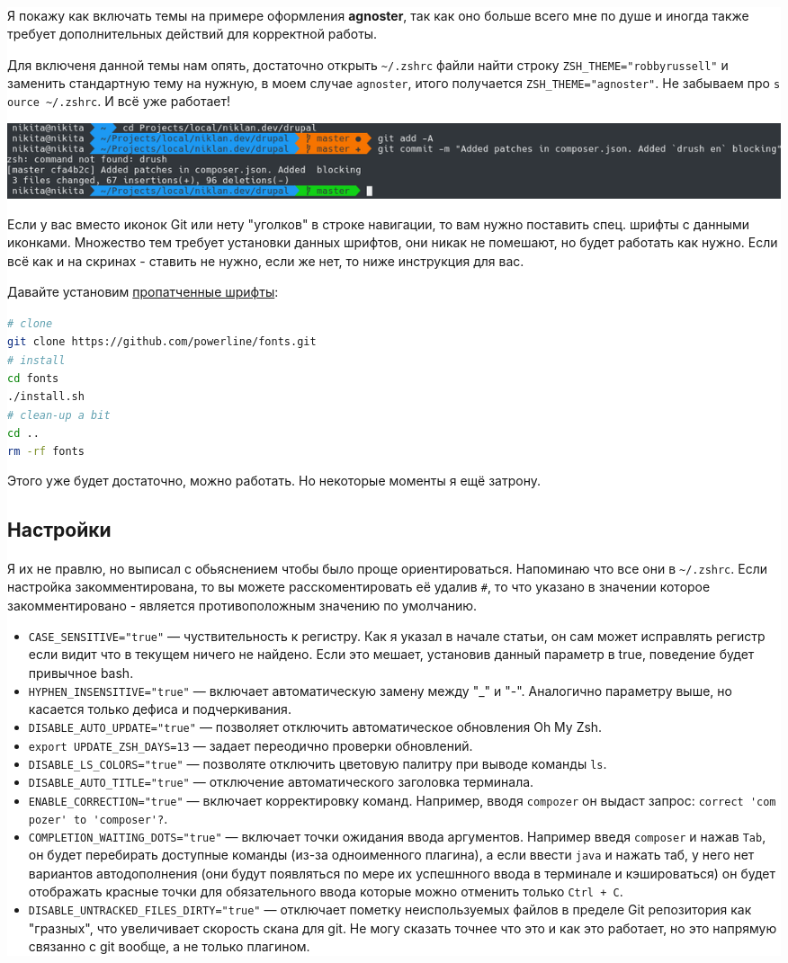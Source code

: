 Я покажу как включать темы на примере оформления **agnoster**, так как оно
больше всего мне по душе и иногда также требует дополнительных действий для
корректной работы.

Для включеня данной темы нам опять, достаточно открыть `~/.zshrc` файли найти
строку `ZSH_THEME="robbyrussell"` и заменить стандартную тему на нужную, в моем
случае `agnoster`, итого получается `ZSH_THEME="agnoster"`. Не забываем
про `source ~/.zshrc`. И всё уже работает!

![agnoster](image/Screenshot_20170618_162538.png)

Если у вас вместо иконок Git или нету "уголков" в строке навигации, то вам нужно
поставить спец. шрифты с данными иконками. Множество тем требует установки
данных шрифтов, они никак не помешают, но будет работать как нужно. Если всё как
и на скринах - ставить не нужно, если же нет, то ниже инструкция для вас.

Давайте установим [пропатченные шрифты](https://github.com/powerline/fonts):

```sh
# clone
git clone https://github.com/powerline/fonts.git
# install
cd fonts
./install.sh
# clean-up a bit
cd ..
rm -rf fonts
```

Этого уже будет достаточно, можно работать. Но некоторые моменты я ещё затрону.

## Настройки

Я их не правлю, но выписал с обьяснением чтобы было проще ориентироваться.
Напоминаю что все они в `~/.zshrc`. Если настройка закомментирована, то вы
можете расскоментировать её удалив `#`, то что указано в значении которое
закомментировано - является противоположным значению по умолчанию.

- `CASE_SENSITIVE="true"` — чуствительность к регистру. Как я указал в начале
  статьи, он сам может исправлять регистр если видит что в текущем ничего не
  найдено. Если это мешает, установив данный параметр в true, поведение будет
  привычное bash.
- `HYPHEN_INSENSITIVE="true"` — включает автоматическую замену между "_" и "-".
  Аналогично параметру выше, но касается только дефиса и подчеркивания.
- `DISABLE_AUTO_UPDATE="true"` — позволяет отключить автоматическое обновления
  Oh My Zsh.
- `export UPDATE_ZSH_DAYS=13` — задает переодично проверки обновлений.
- `DISABLE_LS_COLORS="true"` — позволяте отключить цветовую палитру при выводе
  команды `ls`.
- `DISABLE_AUTO_TITLE="true"` — отключение автоматического заголовка терминала.
- `ENABLE_CORRECTION="true"` — включает корректировку команд. Например,
  вводя `compozer` он выдаст запрос: `correct 'compozer' to 'composer'?`.
- `COMPLETION_WAITING_DOTS="true"` — включает точки ожидания ввода аргументов.
  Например введя `composer` и нажав `Tab`, он будет перебирать доступные
  команды (из-за одноименного плагина), а если ввести `java` и нажать таб, у
  него нет вариантов автодополнения (они будут появляться по мере их успешнного
  ввода в терминале и кэшироваться) он будет отображать красные точки для
  обязательного ввода которые можно отменить только `Ctrl + C`.
- `DISABLE_UNTRACKED_FILES_DIRTY="true"` — отключает пометку неиспользуемых
  файлов в пределе Git репозитория как "гразных", что увеличивает скорость скана
  для git. Не могу сказать точнее что это и как это работает, но это напрямую
  связанно с git вообще, а не только плагином.